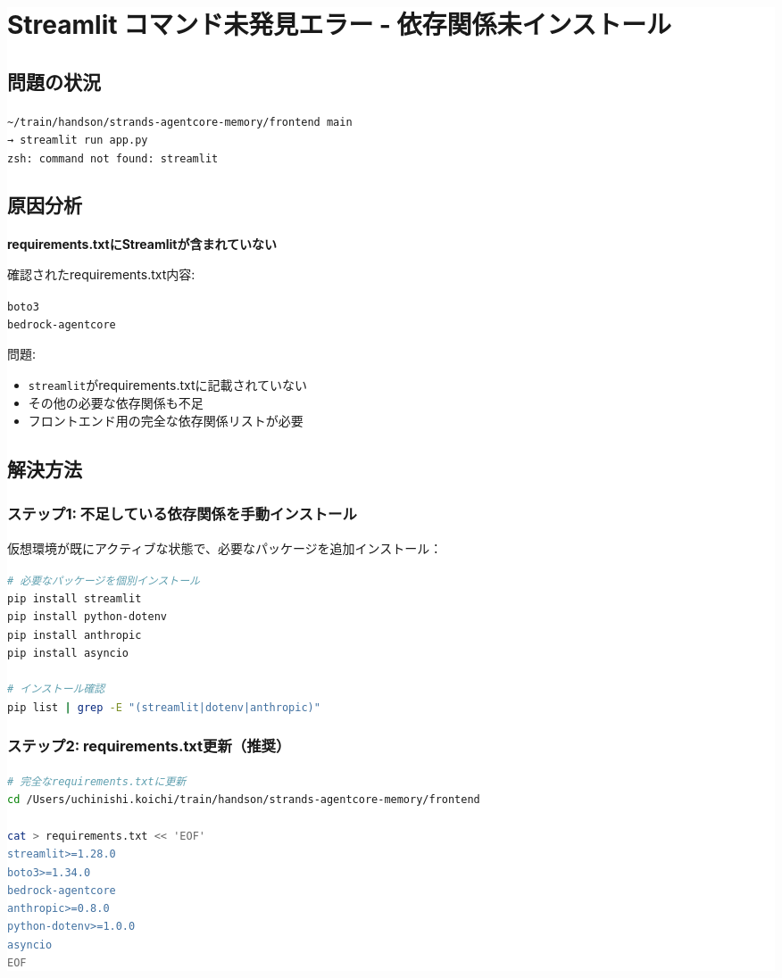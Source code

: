 # Streamlit コマンド未発見エラー - 依存関係未インストール

## 問題の状況

```bash
~/train/handson/strands-agentcore-memory/frontend main
→ streamlit run app.py
zsh: command not found: streamlit
```

## 原因分析

**requirements.txtにStreamlitが含まれていない**

確認されたrequirements.txt内容:
```
boto3
bedrock-agentcore
```

問題:
- `streamlit`がrequirements.txtに記載されていない
- その他の必要な依存関係も不足
- フロントエンド用の完全な依存関係リストが必要

## 解決方法

### ステップ1: 不足している依存関係を手動インストール

仮想環境が既にアクティブな状態で、必要なパッケージを追加インストール：

```bash
# 必要なパッケージを個別インストール
pip install streamlit
pip install python-dotenv
pip install anthropic
pip install asyncio

# インストール確認
pip list | grep -E "(streamlit|dotenv|anthropic)"
```

### ステップ2: requirements.txt更新（推奨）

```bash
# 完全なrequirements.txtに更新
cd /Users/uchinishi.koichi/train/handson/strands-agentcore-memory/frontend

cat > requirements.txt << 'EOF'
streamlit>=1.28.0
boto3>=1.34.0
bedrock-agentcore
anthropic>=0.8.0
python-dotenv>=1.0.0
asyncio
EOF
```
